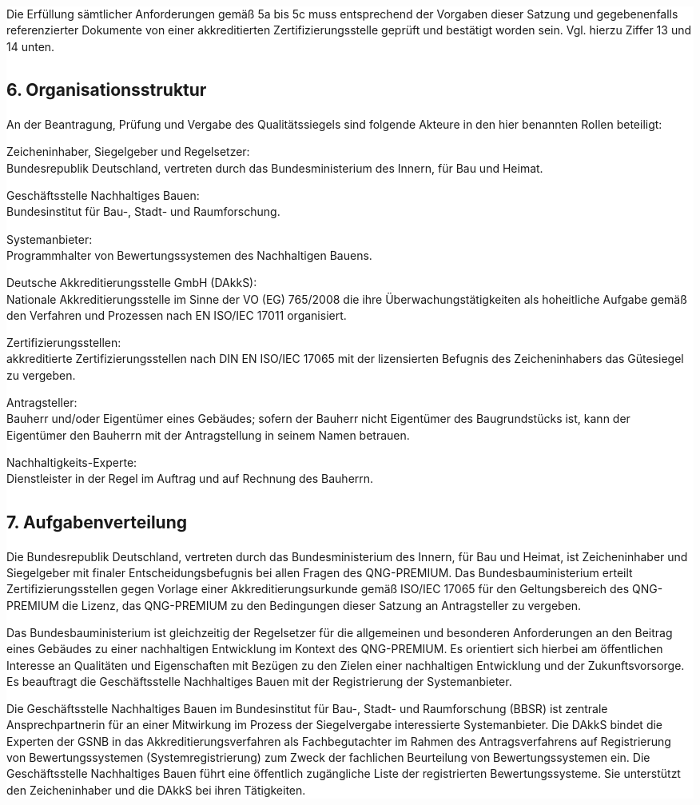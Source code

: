 Die Erfüllung sämtlicher Anforderungen gemäß 5a bis 5c muss entsprechend der Vorgaben dieser Satzung und gegebenenfalls referenzierter Dokumente von einer akkreditierten Zertifizierungsstelle geprüft und bestätigt worden sein. Vgl. hierzu Ziffer 13 und 14 unten.

## 6. Organisationsstruktur

An der Beantragung, Prüfung und Vergabe des Qualitätssiegels sind folgende Akteure in den hier benannten Rollen beteiligt:

Zeicheninhaber, Siegelgeber und Regelsetzer:  
Bundesrepublik Deutschland, vertreten durch das Bundesministerium des Innern, für Bau und Heimat.

Geschäftsstelle Nachhaltiges Bauen:  
Bundesinstitut für Bau-, Stadt- und Raumforschung.

Systemanbieter:  
Programmhalter von Bewertungssystemen des Nachhaltigen Bauens.

Deutsche Akkreditierungsstelle GmbH (DAkkS):  
Nationale Akkreditierungsstelle im Sinne der VO (EG) 765/2008 die ihre Überwachungstätigkeiten als hoheitliche Aufgabe gemäß den Verfahren und Prozessen nach EN ISO/IEC 17011 organisiert.

Zertifizierungsstellen:  
akkreditierte Zertifizierungsstellen nach DIN EN ISO/IEC 17065 mit der lizensierten Befugnis des Zeicheninhabers das Gütesiegel zu vergeben.

Antragsteller:  
Bauherr und/oder Eigentümer eines Gebäudes; sofern der Bauherr nicht Eigentümer des Baugrundstücks ist, kann der Eigentümer den Bauherrn mit der Antragstellung in seinem Namen betrauen.

Nachhaltigkeits-Experte:  
Dienstleister in der Regel im Auftrag und auf Rechnung des Bauherrn.

## 7. Aufgabenverteilung

Die Bundesrepublik Deutschland, vertreten durch das Bundesministerium des Innern, für Bau und Heimat, ist Zeicheninhaber und Siegelgeber mit finaler Entscheidungsbefugnis bei allen Fragen des QNG-PREMIUM. Das Bundesbauministerium erteilt Zertifizierungsstellen gegen Vorlage einer Akkreditierungsurkunde gemäß ISO/IEC 17065 für den Geltungsbereich des QNG-PREMIUM die Lizenz, das QNG-PREMIUM zu den Bedingungen dieser Satzung an Antragsteller zu vergeben. 

Das Bundesbauministerium ist gleichzeitig der Regelsetzer für die allgemeinen und besonderen Anforderungen an den Beitrag eines Gebäudes zu einer nachhaltigen Entwicklung im Kontext des QNG-PREMIUM. Es orientiert sich hierbei am öffentlichen Interesse an Qualitäten und Eigenschaften mit Bezügen zu den Zielen einer nachhaltigen Entwicklung und der Zukunftsvorsorge. Es beauftragt die Geschäftsstelle Nachhaltiges Bauen mit der Registrierung der Systemanbieter.

Die Geschäftsstelle Nachhaltiges Bauen im Bundesinstitut für Bau-, Stadt- und Raumforschung (BBSR) ist zentrale Ansprechpartnerin für an einer Mitwirkung im Prozess der Siegelvergabe interessierte Systemanbieter. Die DAkkS bindet die Experten der GSNB in das Akkreditierungsverfahren als Fachbegutachter im Rahmen des Antragsverfahrens auf Registrierung von Bewertungssystemen (Systemregistrierung) zum Zweck der fachlichen Beurteilung von Bewertungssystemen ein. Die Geschäftsstelle Nachhaltiges Bauen führt eine öffentlich zugängliche Liste der registrierten Bewertungssysteme. Sie unterstützt den Zeicheninhaber und die DAkkS bei ihren Tätigkeiten.
